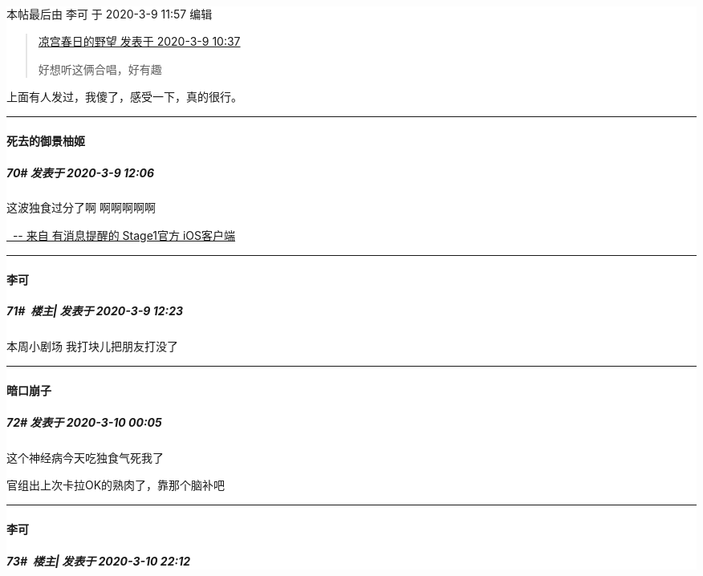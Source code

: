 
 本帖最后由 李可 于 2020-3-9 11:57 编辑 
<blockquote><a href="httphttps://bbs.saraba1st.com/2b/forum.php?mod=redirect&amp;goto=findpost&amp;pid=46666899&amp;ptid=1914375" target="_blank">凉宫春日的野望 发表于 2020-3-9 10:37</a>

好想听这俩合唱，好有趣</blockquote>
上面有人发过，我傻了，感受一下，真的很行。








-----

####  死去的御景柚姬  
##### 70#       发表于 2020-3-9 12:06




这波独食过分了啊
啊啊啊啊啊

[  -- 来自 有消息提醒的 Stage1官方 iOS客户端](https://itunes.apple.com/fi/app/saraba1st/id1221237470?mt=8)







-----

####  李可  
##### 71#         楼主| 发表于 2020-3-9 12:23



本周小剧场 我打块儿把朋友打没了







-----

####  暗口崩子  
##### 72#       发表于 2020-3-10 00:05




这个神经病今天吃独食气死我了

官组出上次卡拉OK的熟肉了，靠那个脑补吧







-----

####  李可  
##### 73#         楼主| 发表于 2020-3-10 22:12
